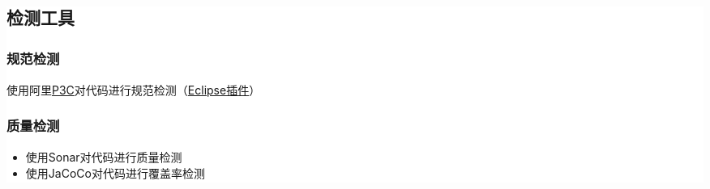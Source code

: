 ## 检测工具

### 规范检测

使用阿里[P3C](https://github.com/alibaba/p3c)对代码进行规范检测（[Eclipse插件](https://p3c.alibaba.com/plugin/eclipse/update)）

### 质量检测

* 使用Sonar对代码进行质量检测
* 使用JaCoCo对代码进行覆盖率检测
